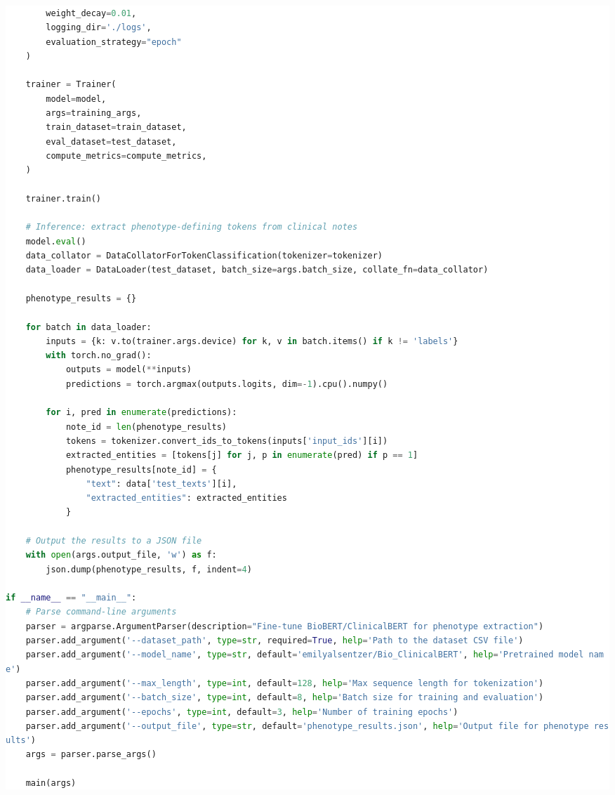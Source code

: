 ```python
        weight_decay=0.01,
        logging_dir='./logs',
        evaluation_strategy="epoch"
    )
    
    trainer = Trainer(
        model=model,
        args=training_args,
        train_dataset=train_dataset,
        eval_dataset=test_dataset,
        compute_metrics=compute_metrics,
    )
    
    trainer.train()
    
    # Inference: extract phenotype-defining tokens from clinical notes
    model.eval()
    data_collator = DataCollatorForTokenClassification(tokenizer=tokenizer)
    data_loader = DataLoader(test_dataset, batch_size=args.batch_size, collate_fn=data_collator)
    
    phenotype_results = {}
    
    for batch in data_loader:
        inputs = {k: v.to(trainer.args.device) for k, v in batch.items() if k != 'labels'}
        with torch.no_grad():
            outputs = model(**inputs)
            predictions = torch.argmax(outputs.logits, dim=-1).cpu().numpy()
        
        for i, pred in enumerate(predictions):
            note_id = len(phenotype_results)
            tokens = tokenizer.convert_ids_to_tokens(inputs['input_ids'][i])
            extracted_entities = [tokens[j] for j, p in enumerate(pred) if p == 1]
            phenotype_results[note_id] = {
                "text": data['test_texts'][i],
                "extracted_entities": extracted_entities
            }
    
    # Output the results to a JSON file
    with open(args.output_file, 'w') as f:
        json.dump(phenotype_results, f, indent=4)

if __name__ == "__main__":
    # Parse command-line arguments
    parser = argparse.ArgumentParser(description="Fine-tune BioBERT/ClinicalBERT for phenotype extraction")
    parser.add_argument('--dataset_path', type=str, required=True, help='Path to the dataset CSV file')
    parser.add_argument('--model_name', type=str, default='emilyalsentzer/Bio_ClinicalBERT', help='Pretrained model name')
    parser.add_argument('--max_length', type=int, default=128, help='Max sequence length for tokenization')
    parser.add_argument('--batch_size', type=int, default=8, help='Batch size for training and evaluation')
    parser.add_argument('--epochs', type=int, default=3, help='Number of training epochs')
    parser.add_argument('--output_file', type=str, default='phenotype_results.json', help='Output file for phenotype results')
    args = parser.parse_args()

    main(args)
```
